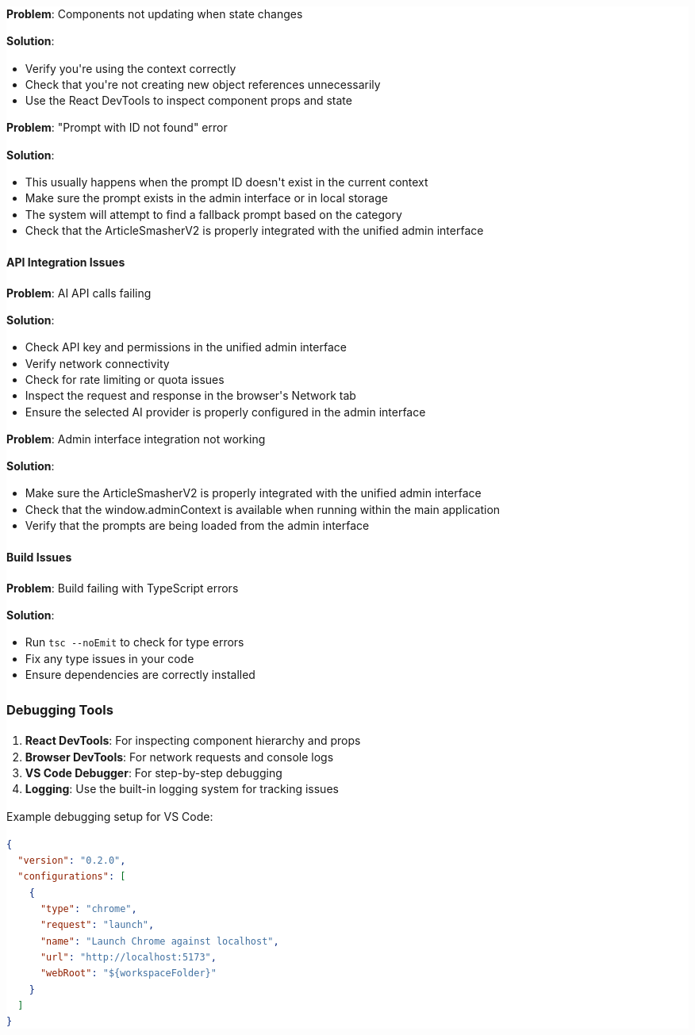 **Problem**: Components not updating when state changes

**Solution**:
- Verify you're using the context correctly
- Check that you're not creating new object references unnecessarily
- Use the React DevTools to inspect component props and state

**Problem**: "Prompt with ID not found" error

**Solution**:
- This usually happens when the prompt ID doesn't exist in the current context
- Make sure the prompt exists in the admin interface or in local storage
- The system will attempt to find a fallback prompt based on the category
- Check that the ArticleSmasherV2 is properly integrated with the unified admin interface

#### API Integration Issues

**Problem**: AI API calls failing

**Solution**:
- Check API key and permissions in the unified admin interface
- Verify network connectivity
- Check for rate limiting or quota issues
- Inspect the request and response in the browser's Network tab
- Ensure the selected AI provider is properly configured in the admin interface

**Problem**: Admin interface integration not working

**Solution**:
- Make sure the ArticleSmasherV2 is properly integrated with the unified admin interface
- Check that the window.adminContext is available when running within the main application
- Verify that the prompts are being loaded from the admin interface

#### Build Issues

**Problem**: Build failing with TypeScript errors

**Solution**:
- Run `tsc --noEmit` to check for type errors
- Fix any type issues in your code
- Ensure dependencies are correctly installed

### Debugging Tools

1. **React DevTools**: For inspecting component hierarchy and props
2. **Browser DevTools**: For network requests and console logs
3. **VS Code Debugger**: For step-by-step debugging
4. **Logging**: Use the built-in logging system for tracking issues

Example debugging setup for VS Code:

```json
{
  "version": "0.2.0",
  "configurations": [
    {
      "type": "chrome",
      "request": "launch",
      "name": "Launch Chrome against localhost",
      "url": "http://localhost:5173",
      "webRoot": "${workspaceFolder}"
    }
  ]
}